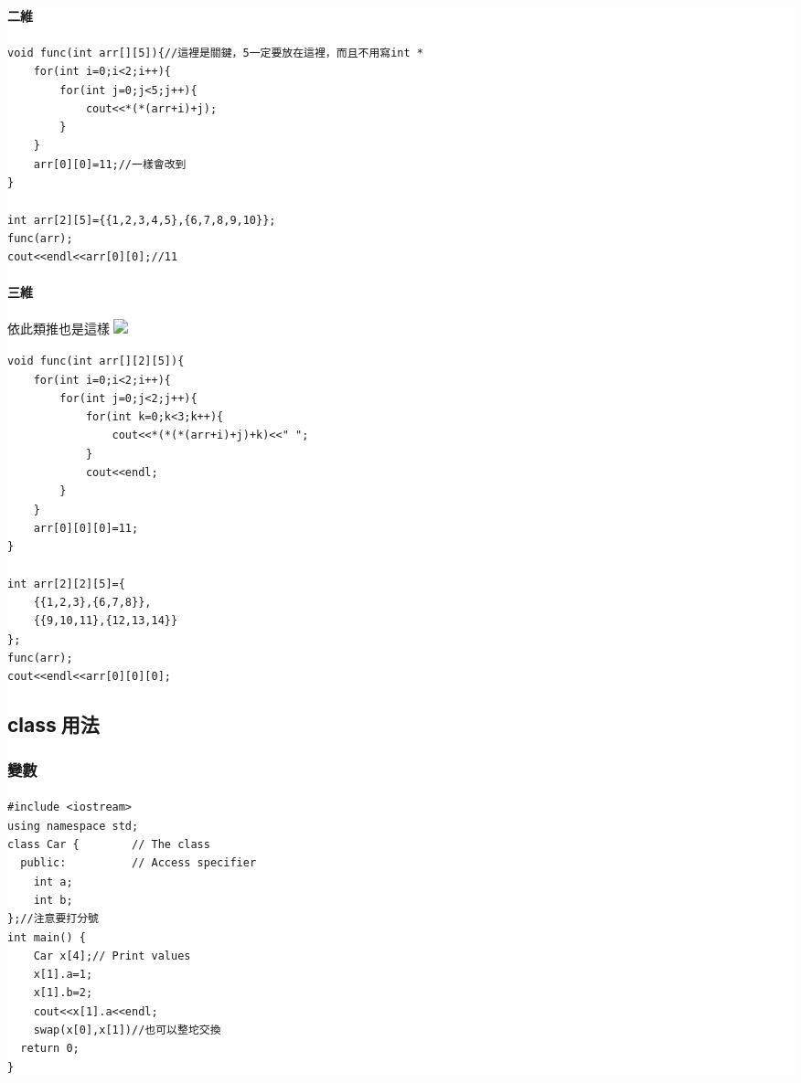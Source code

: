 #### 二維

```cpp=
void func(int arr[][5]){//這裡是關鍵，5一定要放在這裡，而且不用寫int *
    for(int i=0;i<2;i++){
        for(int j=0;j<5;j++){
            cout<<*(*(arr+i)+j);
        }
    }
    arr[0][0]=11;//一樣會改到
}

int arr[2][5]={{1,2,3,4,5},{6,7,8,9,10}};
func(arr);
cout<<endl<<arr[0][0];//11
```

#### 三維

依此類推也是這樣
![](https://i.imgur.com/hkQWoEO.jpg)

```cpp=
void func(int arr[][2][5]){
    for(int i=0;i<2;i++){
        for(int j=0;j<2;j++){
            for(int k=0;k<3;k++){
                cout<<*(*(*(arr+i)+j)+k)<<" ";
            }
            cout<<endl;
        }
    }
    arr[0][0][0]=11;
}

int arr[2][2][5]={
    {{1,2,3},{6,7,8}},
    {{9,10,11},{12,13,14}}
};
func(arr);
cout<<endl<<arr[0][0][0];
```

## class 用法

### 變數

```cpp=
#include <iostream>
using namespace std;
class Car {        // The class
  public:          // Access specifier
    int a;
    int b;
};//注意要打分號
int main() {
    Car x[4];// Print values
    x[1].a=1;
    x[1].b=2;
    cout<<x[1].a<<endl;
    swap(x[0],x[1])//也可以整坨交換
  return 0;
}

```